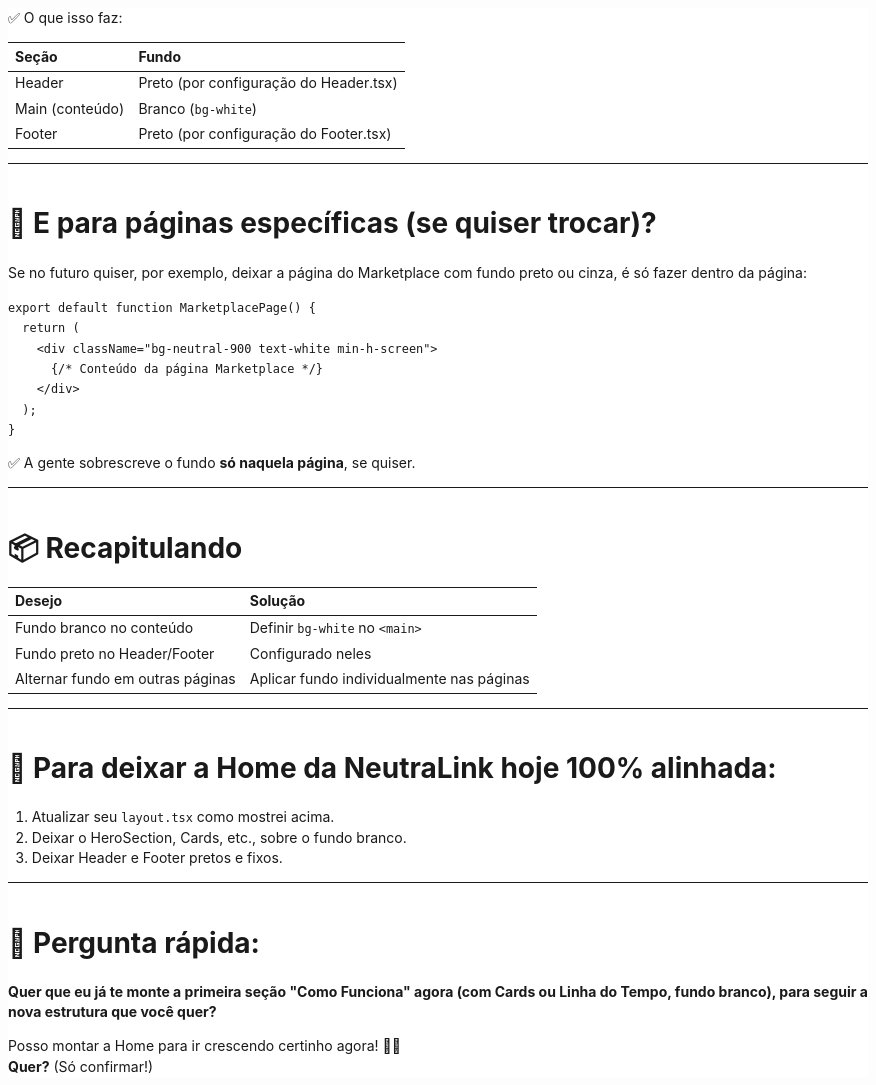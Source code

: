 ✅ O que isso faz:

| Seção | Fundo |
|:------|:------|
| Header | Preto (por configuração do Header.tsx) |
| Main (conteúdo) | Branco (`bg-white`) |
| Footer | Preto (por configuração do Footer.tsx) |

---

# 🚀 E para páginas específicas (se quiser trocar)?

Se no futuro quiser, por exemplo, deixar a página do Marketplace com fundo preto ou cinza, é só fazer dentro da página:

```tsx
export default function MarketplacePage() {
  return (
    <div className="bg-neutral-900 text-white min-h-screen">
      {/* Conteúdo da página Marketplace */}
    </div>
  );
}
```

✅ A gente sobrescreve o fundo **só naquela página**, se quiser.

---

# 📦 Recapitulando

| Desejo | Solução |
|:-------|:--------|
| Fundo branco no conteúdo | Definir `bg-white` no `<main>` |
| Fundo preto no Header/Footer | Configurado neles |
| Alternar fundo em outras páginas | Aplicar fundo individualmente nas páginas |

---

# 🎯 Para deixar a Home da NeutraLink hoje 100% alinhada:

1. Atualizar seu `layout.tsx` como mostrei acima.
2. Deixar o HeroSection, Cards, etc., sobre o fundo branco.
3. Deixar Header e Footer pretos e fixos.

---

# 📢 Pergunta rápida:

**Quer que eu já te monte a primeira seção "Como Funciona" agora (com Cards ou Linha do Tempo, fundo branco), para seguir a nova estrutura que você quer?**

Posso montar a Home para ir crescendo certinho agora! 🚀🎯  
**Quer?** (Só confirmar!)